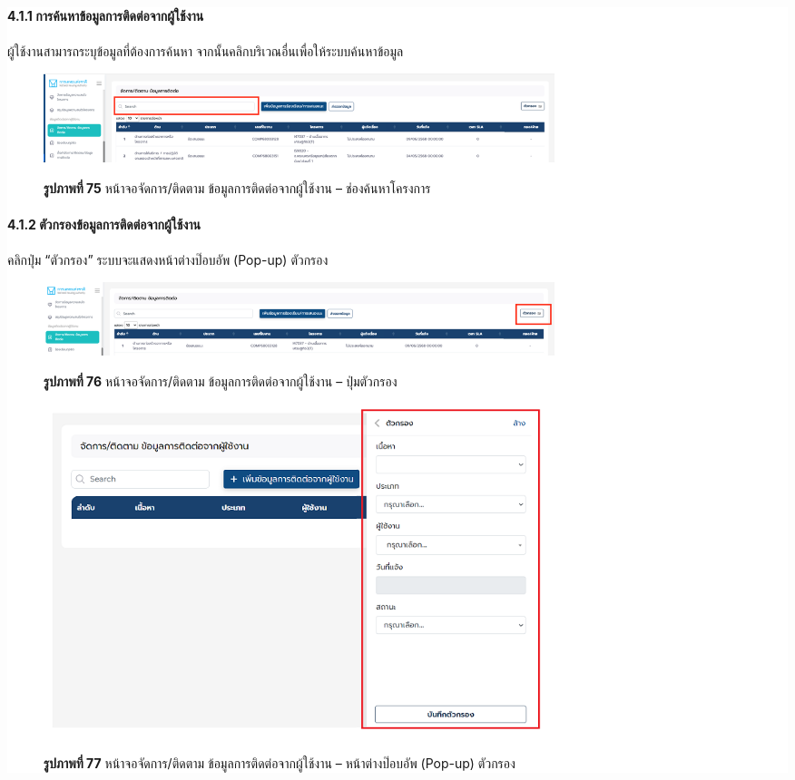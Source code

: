#### **4.1.1 การค้นหาข้อมูลการติดต่อจากผู้ใช้งาน**

ผู้ใช้งานสามารถระบุข้อมูลที่ต้องการค้นหา จากนั้นคลิกบริเวณอื่นเพื่อให้ระบบค้นหาข้อมูล

<figure><img src="../.gitbook/assets/NHA_คู่มือการใช้งานระบบลูกค้าออนไลน์(Back-Office)_V2.0.0.pdf-image-167.png" alt="" width="563"><figcaption><p><strong>รูปภาพที่ 75</strong> หน้าจอจัดการ/ติดตาม ข้อมูลการติดต่อจากผู้ใช้งาน – ช่องค้นหาโครงการ</p></figcaption></figure>

#### **4.1.2 ตัวกรองข้อมูลการติดต่อจากผู้ใช้งาน**

คลิกปุ่ม “ตัวกรอง” ระบบจะแสดงหน้าต่างป๊อบอัพ (Pop-up) ตัวกรอง

<figure><img src="../.gitbook/assets/NHA_คู่มือการใช้งานระบบลูกค้าออนไลน์(Back-Office)_V2.0.0.pdf-image-170.png" alt="" width="563"><figcaption><p><strong>รูปภาพที่ 76</strong> หน้าจอจัดการ/ติดตาม ข้อมูลการติดต่อจากผู้ใช้งาน – ปุ่มตัวกรอง</p></figcaption></figure>

<figure><img src="../.gitbook/assets/NHA_คู่มือการใช้งานระบบลูกค้าออนไลน์(Back-Office)_V2.0.0.pdf-image-171.png" alt="" width="557"><figcaption><p><strong>รูปภาพที่ 77</strong> หน้าจอจัดการ/ติดตาม ข้อมูลการติดต่อจากผู้ใช้งาน – หน้าต่างป๊อบอัพ (Pop-up) ตัวกรอง</p></figcaption></figure>
